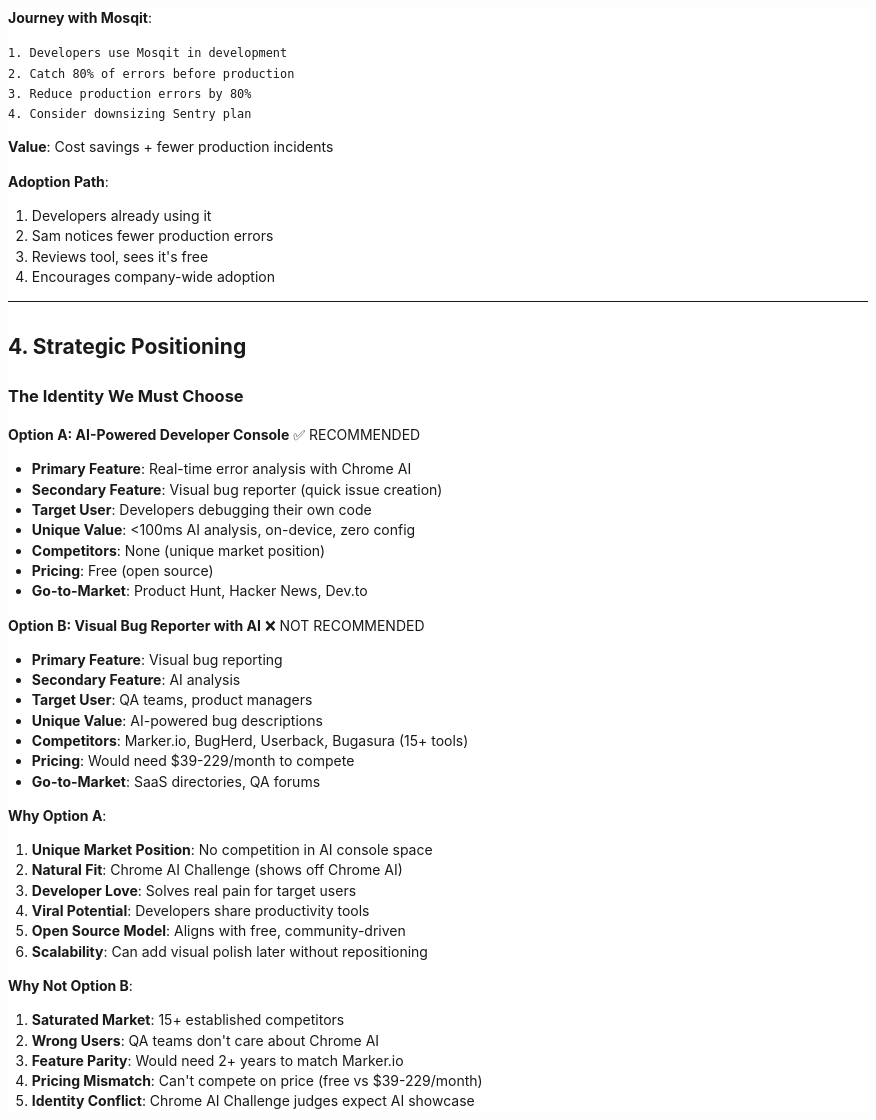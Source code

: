 **Journey with Mosqit**:
```
1. Developers use Mosqit in development
2. Catch 80% of errors before production
3. Reduce production errors by 80%
4. Consider downsizing Sentry plan
```

**Value**: Cost savings + fewer production incidents

**Adoption Path**:
1. Developers already using it
2. Sam notices fewer production errors
3. Reviews tool, sees it's free
4. Encourages company-wide adoption

---

## 4. Strategic Positioning

### The Identity We Must Choose

**Option A: AI-Powered Developer Console** ✅ RECOMMENDED
- **Primary Feature**: Real-time error analysis with Chrome AI
- **Secondary Feature**: Visual bug reporter (quick issue creation)
- **Target User**: Developers debugging their own code
- **Unique Value**: <100ms AI analysis, on-device, zero config
- **Competitors**: None (unique market position)
- **Pricing**: Free (open source)
- **Go-to-Market**: Product Hunt, Hacker News, Dev.to

**Option B: Visual Bug Reporter with AI** ❌ NOT RECOMMENDED
- **Primary Feature**: Visual bug reporting
- **Secondary Feature**: AI analysis
- **Target User**: QA teams, product managers
- **Unique Value**: AI-powered bug descriptions
- **Competitors**: Marker.io, BugHerd, Userback, Bugasura (15+ tools)
- **Pricing**: Would need $39-229/month to compete
- **Go-to-Market**: SaaS directories, QA forums

**Why Option A**:
1. **Unique Market Position**: No competition in AI console space
2. **Natural Fit**: Chrome AI Challenge (shows off Chrome AI)
3. **Developer Love**: Solves real pain for target users
4. **Viral Potential**: Developers share productivity tools
5. **Open Source Model**: Aligns with free, community-driven
6. **Scalability**: Can add visual polish later without repositioning

**Why Not Option B**:
1. **Saturated Market**: 15+ established competitors
2. **Wrong Users**: QA teams don't care about Chrome AI
3. **Feature Parity**: Would need 2+ years to match Marker.io
4. **Pricing Mismatch**: Can't compete on price (free vs $39-229/month)
5. **Identity Conflict**: Chrome AI Challenge judges expect AI showcase
